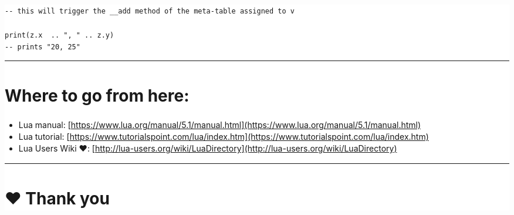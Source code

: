 ```
-- this will trigger the __add method of the meta-table assigned to v

print(z.x  .. ", " .. z.y)
-- prints "20, 25"
```

--- 

# Where to go from here:
- Lua manual: [https://www.lua.org/manual/5.1/manual.html](https://www.lua.org/manual/5.1/manual.html)
- Lua tutorial:  [https://www.tutorialspoint.com/lua/index.htm](https://www.tutorialspoint.com/lua/index.htm)
- Lua Users Wiki :heart:: [http://lua-users.org/wiki/LuaDirectory](http://lua-users.org/wiki/LuaDirectory) 

---

:heart: Thank you 
===